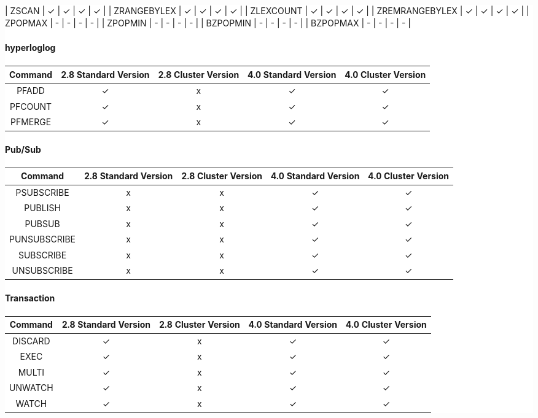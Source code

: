 |  ZSCAN         |   ✓   | ✓  |  ✓  | ✓   | 
|  ZRANGEBYLEX      |   ✓   | ✓  |  ✓  | ✓   | 
|  ZLEXCOUNT        |   ✓   | ✓  |  ✓  | ✓   | 
|  ZREMRANGEBYLEX   |   ✓   | ✓  |  ✓  | ✓   | 
|  ZPOPMAX   |   -   | -  |  -  | -   | 
|  ZPOPMIN   |   -   | -  |  -  | -   | 
|  BZPOPMIN  |   -   | -  |  -  | -   | 
|  BZPOPMAX  |   -   | -  |  -  | -   | 


####  hyperloglog 
| Command | 2.8 Standard Version  |  2.8 Cluster Version  |  4.0 Standard Version  |  4.0 Cluster Version  | 
|:--:|:--:|:--:|:--:|:--:| 
| PFADD    | ✓ | x  | ✓ |  ✓  | 
| PFCOUNT  | ✓ | x  | ✓ |  ✓  | 
| PFMERGE  | ✓ | x  | ✓ |  ✓  | 


####  Pub/Sub
| Command | 2.8 Standard Version  |  2.8 Cluster Version  |  4.0 Standard Version  |  4.0 Cluster Version  | 
|:--:|:--:|:--:|:--:|:--:| 
|  PSUBSCRIBE   |   x   | x  |  ✓  | ✓   | 
|  PUBLISH      |   x   | x  |  ✓  | ✓   | 
|  PUBSUB       |   x   | x  |  ✓  | ✓   | 
|  PUNSUBSCRIBE |   x   | x  |  ✓  | ✓   | 
|  SUBSCRIBE    |   x   | x  |  ✓  | ✓   | 
|  UNSUBSCRIBE  |   x   | x  |  ✓  | ✓   | 


#### Transaction
| Command | 2.8 Standard Version  |  2.8 Cluster Version  |  4.0 Standard Version  |  4.0 Cluster Version  | 
|:--:|:--:|:--:|:--:|:--:| 
|  DISCARD   |   ✓   | x  |  ✓  | ✓   | 
|  EXEC      |   ✓   | x  |  ✓  | ✓   | 
|  MULTI     |   ✓   | x  |  ✓  | ✓   | 
|  UNWATCH   |   ✓   | x  |  ✓  | ✓   | 
|  WATCH     |   ✓   | x  |  ✓  | ✓   | 
